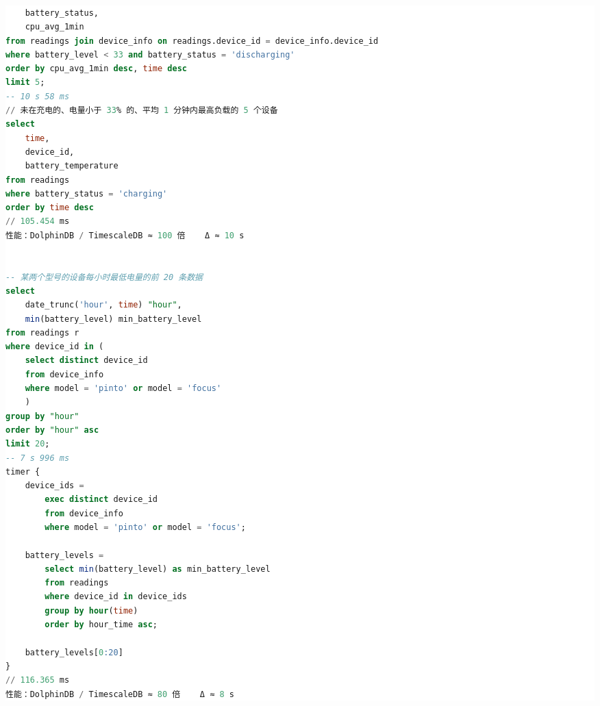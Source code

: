 ```sql 
    battery_status,
    cpu_avg_1min
from readings join device_info on readings.device_id = device_info.device_id
where battery_level < 33 and battery_status = 'discharging'
order by cpu_avg_1min desc, time desc
limit 5;
-- 10 s 58 ms
// 未在充电的、电量小于 33% 的、平均 1 分钟内最高负载的 5 个设备
select
    time,
    device_id,
    battery_temperature
from readings
where battery_status = 'charging'
order by time desc
// 105.454 ms
性能：DolphinDB / TimescaleDB ≈ 100 倍    Δ ≈ 10 s


-- 某两个型号的设备每小时最低电量的前 20 条数据
select
    date_trunc('hour', time) "hour",
    min(battery_level) min_battery_level
from readings r
where device_id in (
    select distinct device_id
    from device_info
    where model = 'pinto' or model = 'focus'
    )
group by "hour"
order by "hour" asc
limit 20;
-- 7 s 996 ms
timer {
    device_ids = 
        exec distinct device_id
        from device_info
        where model = 'pinto' or model = 'focus';

    battery_levels = 
        select min(battery_level) as min_battery_level
        from readings
        where device_id in device_ids
        group by hour(time)
        order by hour_time asc;

    battery_levels[0:20]
}
// 116.365 ms
性能：DolphinDB / TimescaleDB ≈ 80 倍    Δ ≈ 8 s


```
